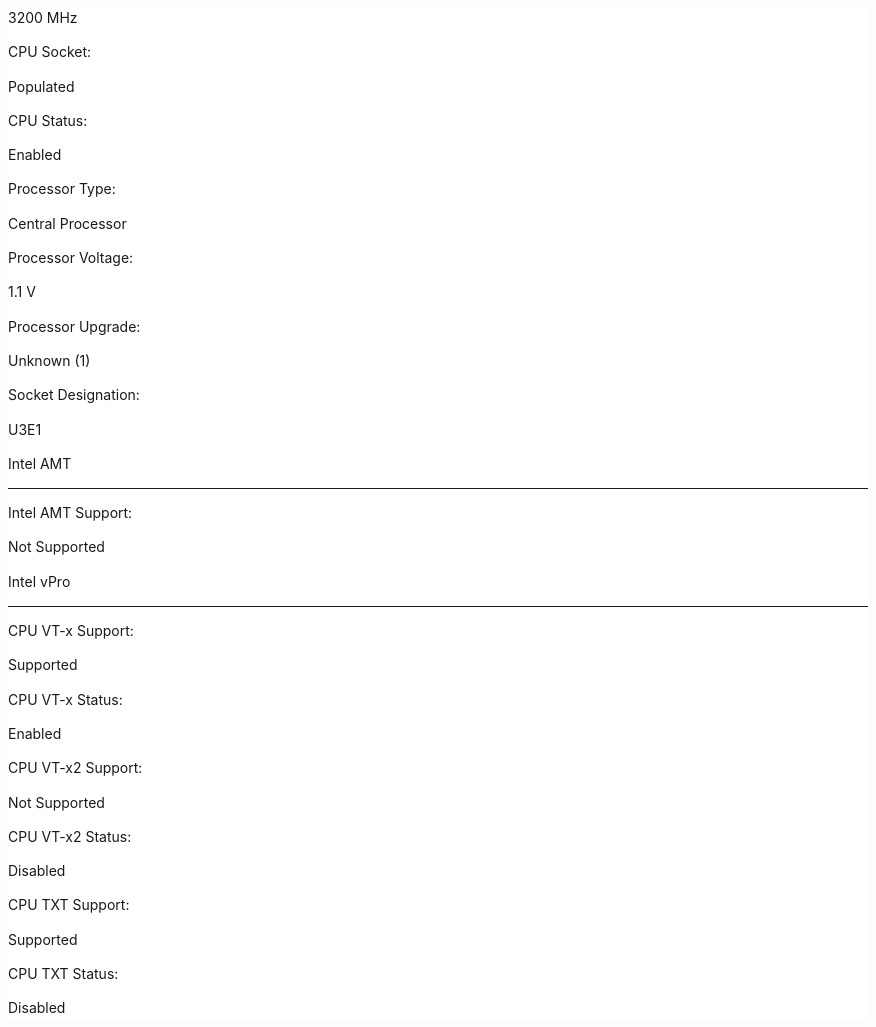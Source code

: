 3200 MHz

CPU Socket:

Populated

CPU Status:

Enabled

Processor Type:

Central Processor

Processor Voltage:

1.1 V

Processor Upgrade:

Unknown (1)

Socket Designation:

U3E1

  
  

Intel AMT

* * *

Intel AMT Support:

Not Supported

  
  

Intel vPro

* * *

CPU VT-x Support:

Supported

CPU VT-x Status:

Enabled

CPU VT-x2 Support:

Not Supported

CPU VT-x2 Status:

Disabled

CPU TXT Support:

Supported

CPU TXT Status:

Disabled
